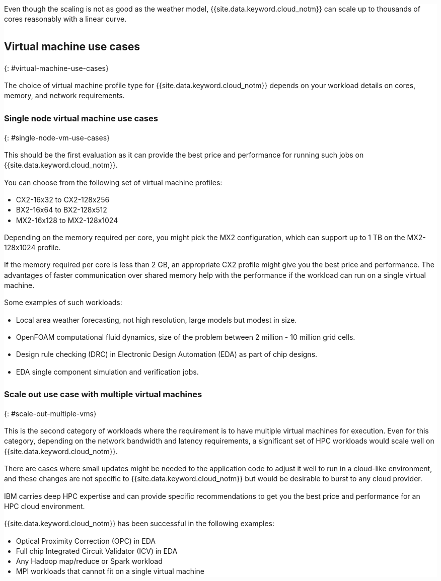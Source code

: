 Even though the scaling is not as good as the weather model, {{site.data.keyword.cloud_notm}} can scale up to thousands of cores reasonably with a linear curve.

## Virtual machine use cases
{: #virtual-machine-use-cases}

The choice of virtual machine profile type for {{site.data.keyword.cloud_notm}} depends on your workload details on cores, memory, and network requirements.

### Single node virtual machine use cases
{: #single-node-vm-use-cases}

This should be the first evaluation as it can provide the best price and performance for running such jobs on {{site.data.keyword.cloud_notm}}. 

You can choose from the following set of virtual machine profiles:
* CX2-16x32 to CX2-128x256
* BX2-16x64 to BX2-128x512
* MX2-16x128 to MX2-128x1024

Depending on the memory required per core, you might pick the MX2 configuration, which can support up to 1 TB on the MX2-128x1024 profile. 

If the memory required per core is less than 2 GB, an appropriate CX2 profile might give you the best price and performance. The advantages of faster communication over shared memory help with the performance if the workload can run on a single virtual machine.

Some examples of such workloads:

* Local area weather forecasting, not high resolution, large models but modest in size.

* OpenFOAM computational fluid dynamics, size of the problem between 2 million - 10 million grid cells.

* Design rule checking (DRC) in Electronic Design Automation (EDA) as part of chip designs.

* EDA single component simulation and verification jobs.

### Scale out use case with multiple virtual machines
{: #scale-out-multiple-vms}

This is the second category of workloads where the requirement is to have multiple virtual machines for execution. Even for this category, depending on the network bandwidth and latency requirements, a significant set of HPC workloads would scale well on {{site.data.keyword.cloud_notm}}. 

There are cases where small updates might be needed to the application code to adjust it well to run in a cloud-like environment, and these changes are not specific to {{site.data.keyword.cloud_notm}} but would be desirable to burst to any cloud provider. 

IBM carries deep HPC expertise and can provide specific recommendations to get you the best price and performance for an HPC cloud environment.

{{site.data.keyword.cloud_notm}} has been successful in the following examples:
* Optical Proximity Correction (OPC) in EDA
* Full chip Integrated Circuit Validator (ICV) in EDA
* Any Hadoop map/reduce or Spark workload
* MPI workloads that cannot fit on a single virtual machine
